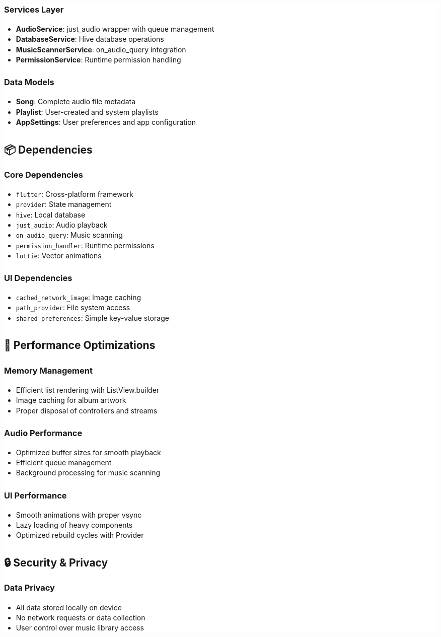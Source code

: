 ### Services Layer
- **AudioService**: just_audio wrapper with queue management
- **DatabaseService**: Hive database operations
- **MusicScannerService**: on_audio_query integration
- **PermissionService**: Runtime permission handling

### Data Models
- **Song**: Complete audio file metadata
- **Playlist**: User-created and system playlists
- **AppSettings**: User preferences and app configuration

## 📦 Dependencies

### Core Dependencies
- `flutter`: Cross-platform framework
- `provider`: State management
- `hive`: Local database
- `just_audio`: Audio playback
- `on_audio_query`: Music scanning
- `permission_handler`: Runtime permissions
- `lottie`: Vector animations

### UI Dependencies
- `cached_network_image`: Image caching
- `path_provider`: File system access
- `shared_preferences`: Simple key-value storage

## 🚀 Performance Optimizations

### Memory Management
- Efficient list rendering with ListView.builder
- Image caching for album artwork
- Proper disposal of controllers and streams

### Audio Performance
- Optimized buffer sizes for smooth playback
- Efficient queue management
- Background processing for music scanning

### UI Performance
- Smooth animations with proper vsync
- Lazy loading of heavy components
- Optimized rebuild cycles with Provider

## 🔒 Security & Privacy

### Data Privacy
- All data stored locally on device
- No network requests or data collection
- User control over music library access

